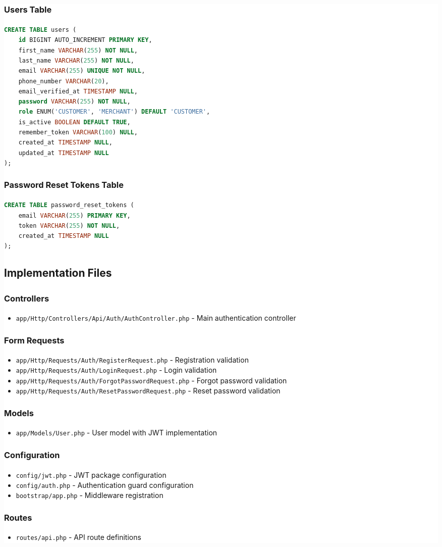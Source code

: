 ### Users Table
```sql
CREATE TABLE users (
    id BIGINT AUTO_INCREMENT PRIMARY KEY,
    first_name VARCHAR(255) NOT NULL,
    last_name VARCHAR(255) NOT NULL,
    email VARCHAR(255) UNIQUE NOT NULL,
    phone_number VARCHAR(20),
    email_verified_at TIMESTAMP NULL,
    password VARCHAR(255) NOT NULL,
    role ENUM('CUSTOMER', 'MERCHANT') DEFAULT 'CUSTOMER',
    is_active BOOLEAN DEFAULT TRUE,
    remember_token VARCHAR(100) NULL,
    created_at TIMESTAMP NULL,
    updated_at TIMESTAMP NULL
);
```

### Password Reset Tokens Table
```sql
CREATE TABLE password_reset_tokens (
    email VARCHAR(255) PRIMARY KEY,
    token VARCHAR(255) NOT NULL,
    created_at TIMESTAMP NULL
);
```

## Implementation Files

### Controllers
- `app/Http/Controllers/Api/Auth/AuthController.php` - Main authentication controller

### Form Requests
- `app/Http/Requests/Auth/RegisterRequest.php` - Registration validation
- `app/Http/Requests/Auth/LoginRequest.php` - Login validation
- `app/Http/Requests/Auth/ForgotPasswordRequest.php` - Forgot password validation
- `app/Http/Requests/Auth/ResetPasswordRequest.php` - Reset password validation

### Models
- `app/Models/User.php` - User model with JWT implementation

### Configuration
- `config/jwt.php` - JWT package configuration
- `config/auth.php` - Authentication guard configuration
- `bootstrap/app.php` - Middleware registration

### Routes
- `routes/api.php` - API route definitions
